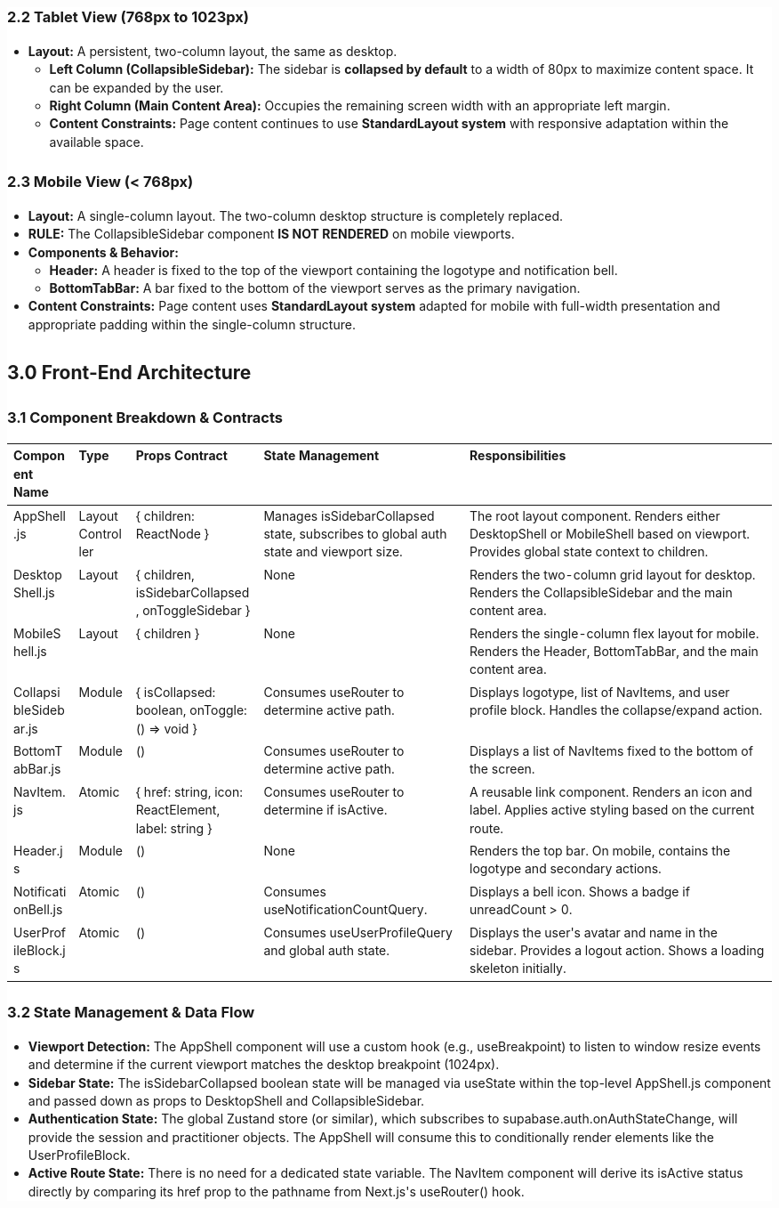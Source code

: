 ### **2.2 Tablet View (768px to 1023px)**

*   **Layout:** A persistent, two-column layout, the same as desktop.
    *   **Left Column (CollapsibleSidebar):** The sidebar is **collapsed by default** to a width of 80px to maximize content space. It can be expanded by the user.
    *   **Right Column (Main Content Area):** Occupies the remaining screen width with an appropriate left margin.
    *   **Content Constraints:** Page content continues to use **StandardLayout system** with responsive adaptation within the available space.

### **2.3 Mobile View (< 768px)**

*   **Layout:** A single-column layout. The two-column desktop structure is completely replaced.
*   **RULE:** The CollapsibleSidebar component **IS NOT RENDERED** on mobile viewports.
*   **Components & Behavior:**
    *   **Header:** A header is fixed to the top of the viewport containing the logotype and notification bell.
    *   **BottomTabBar:** A bar fixed to the bottom of the viewport serves as the primary navigation.
*   **Content Constraints:** Page content uses **StandardLayout system** adapted for mobile with full-width presentation and appropriate padding within the single-column structure.

## **3.0 Front-End Architecture**

### **3.1 Component Breakdown & Contracts**

| Component Name | Type | Props Contract | State Management | Responsibilities |
| :---- | :---- | :---- | :---- | :---- |
| AppShell.js | Layout Controller | { children: ReactNode } | Manages isSidebarCollapsed state, subscribes to global auth state and viewport size. | The root layout component. Renders either DesktopShell or MobileShell based on viewport. Provides global state context to children. |
| DesktopShell.js | Layout | { children, isSidebarCollapsed, onToggleSidebar } | None | Renders the two-column grid layout for desktop. Renders the CollapsibleSidebar and the main content area. |
| MobileShell.js | Layout | { children } | None | Renders the single-column flex layout for mobile. Renders the Header, BottomTabBar, and the main content area. |
| CollapsibleSidebar.js | Module | { isCollapsed: boolean, onToggle: () \=\> void } | Consumes useRouter to determine active path. | Displays logotype, list of NavItems, and user profile block. Handles the collapse/expand action. |
| BottomTabBar.js | Module | () | Consumes useRouter to determine active path. | Displays a list of NavItems fixed to the bottom of the screen. |
| NavItem.js | Atomic | { href: string, icon: ReactElement, label: string } | Consumes useRouter to determine if isActive. | A reusable link component. Renders an icon and label. Applies active styling based on the current route. |
| Header.js | Module | () | None | Renders the top bar. On mobile, contains the logotype and secondary actions. |
| NotificationBell.js | Atomic | () | Consumes useNotificationCountQuery. | Displays a bell icon. Shows a badge if unreadCount \> 0\. |
| UserProfileBlock.js | Atomic | () | Consumes useUserProfileQuery and global auth state. | Displays the user's avatar and name in the sidebar. Provides a logout action. Shows a loading skeleton initially. |

### **3.2 State Management & Data Flow**

* **Viewport Detection:** The AppShell component will use a custom hook (e.g., useBreakpoint) to listen to window resize events and determine if the current viewport matches the desktop breakpoint (1024px).  
* **Sidebar State:** The isSidebarCollapsed boolean state will be managed via useState within the top-level AppShell.js component and passed down as props to DesktopShell and CollapsibleSidebar.  
* **Authentication State:** The global Zustand store (or similar), which subscribes to supabase.auth.onAuthStateChange, will provide the session and practitioner objects. The AppShell will consume this to conditionally render elements like the UserProfileBlock.  
* **Active Route State:** There is no need for a dedicated state variable. The NavItem component will derive its isActive status directly by comparing its href prop to the pathname from Next.js's useRouter() hook.
